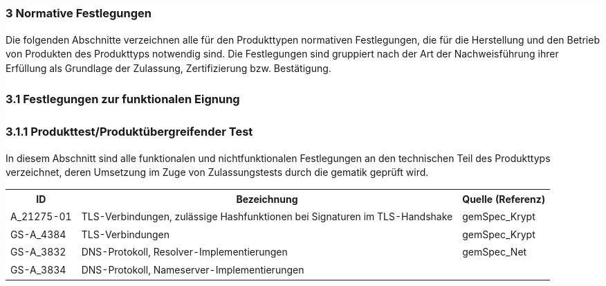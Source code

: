 ### 3 Normative Festlegungen

Die folgenden Abschnitte verzeichnen alle für den Produkttypen normativen
Festlegungen, die für die Herstellung und den Betrieb von Produkten des
Produkttyps notwendig sind. Die Festlegungen sind gruppiert nach der Art der
Nachweisführung ihrer Erfüllung als Grundlage der Zulassung, Zertifizierung
bzw. Bestätigung.

### 3.1 Festlegungen zur funktionalen Eignung

### 3.1.1 Produkttest/Produktübergreifender Test

In diesem Abschnitt sind alle funktionalen und nichtfunktionalen Festlegungen an
den technischen Teil des Produkttyps verzeichnet, deren Umsetzung im Zuge von
Zulassungstests durch die gematik geprüft wird.

<table><tr><th>
ID

</th><th>
Bezeichnung

</th><th>
Quelle (Referenz)

</th></tr><tr><td>
A_21275-01

</td><td>
TLS-Verbindungen, zulässige Hashfunktionen bei Signaturen im TLS-Handshake

</td><td>
gemSpec_Krypt

</td></tr><tr><td>
GS-A_4384

</td><td>
TLS-Verbindungen

</td><td>
gemSpec_Krypt

</td></tr><tr><td>
GS-A_3832

</td><td>
DNS-Protokoll, Resolver-Implementierungen

</td><td>
gemSpec_Net

</td></tr><tr><td>
GS-A_3834

</td><td>
DNS-Protokoll, Nameserver-Implementierungen

